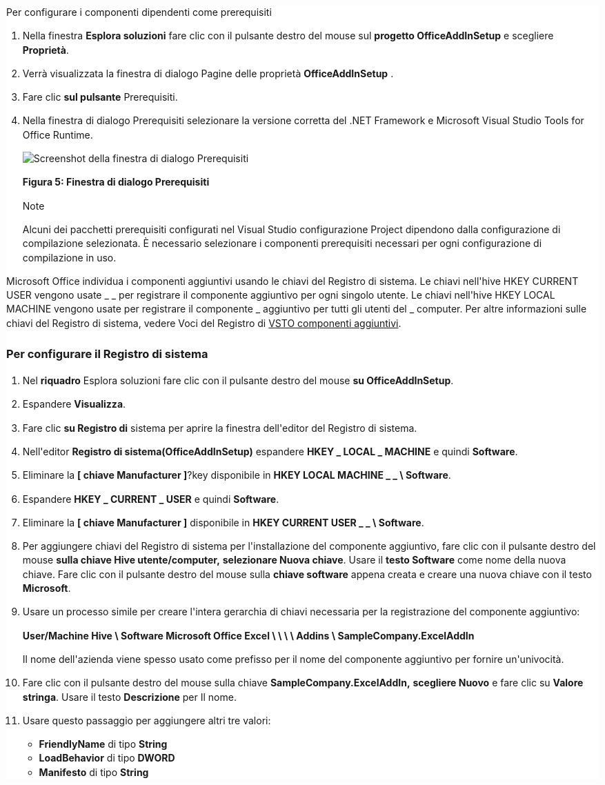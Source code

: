 Per configurare i componenti dipendenti come prerequisiti

1. Nella finestra **Esplora soluzioni** fare clic con il pulsante destro del mouse sul **progetto OfficeAddInSetup** e scegliere **Proprietà**.
2. Verrà visualizzata la finestra di dialogo Pagine delle proprietà **OfficeAddInSetup** .
3. Fare clic **sul pulsante** Prerequisiti.
4. Nella finestra di dialogo Prerequisiti selezionare la versione corretta del .NET Framework e Microsoft Visual Studio Tools for Office Runtime.

    ![Screenshot della finestra di dialogo Prerequisiti](media/setup-project-figure-5.png)

    **Figura 5: Finestra di dialogo Prerequisiti**

    > [!NOTE]
    >Alcuni dei pacchetti prerequisiti configurati nel Visual Studio configurazione Project dipendono dalla configurazione di compilazione selezionata. È necessario selezionare i componenti prerequisiti necessari per ogni configurazione di compilazione in uso.

Microsoft Office individua i componenti aggiuntivi usando le chiavi del Registro di sistema. Le chiavi nell'hive HKEY CURRENT USER vengono usate \_ \_ per registrare il componente aggiuntivo per ogni singolo utente. Le chiavi nell'hive HKEY LOCAL MACHINE vengono usate per registrare il componente \_ aggiuntivo per tutti gli utenti del \_ computer. Per altre informazioni sulle chiavi del Registro di sistema, vedere Voci del Registro di [VSTO componenti aggiuntivi](registry-entries-for-vsto-add-ins.md).

### <a name="to-configure-the-registry"></a>Per configurare il Registro di sistema

1. Nel **riquadro** Esplora soluzioni fare clic con il pulsante destro del mouse **su OfficeAddInSetup**.
2. Espandere **Visualizza**.
3. Fare clic **su Registro di** sistema per aprire la finestra dell'editor del Registro di sistema.
4. Nell'editor **Registro di sistema(OfficeAddInSetup)** espandere **HKEY \_ LOCAL \_ MACHINE** e quindi **Software**.
5. Eliminare la **\[ chiave Manufacturer \]**?key disponibile in **HKEY LOCAL MACHINE \_ \_ \\ Software**.
6. Espandere **HKEY \_ CURRENT \_ USER** e quindi **Software**.
7. Eliminare la **\[ chiave Manufacturer \]** disponibile in **HKEY CURRENT USER \_ \_ \\ Software**.
8. Per aggiungere chiavi del Registro di sistema per l'installazione del componente aggiuntivo, fare clic con il pulsante destro del mouse **sulla chiave Hive utente/computer,** **selezionare Nuova chiave**. Usare il **testo Software** come nome della nuova chiave. Fare clic con il pulsante destro del mouse sulla **chiave software** appena creata e creare una nuova chiave con il testo **Microsoft**.
9. Usare un processo simile per creare l'intera gerarchia di chiavi necessaria per la registrazione del componente aggiuntivo:

    **User/Machine Hive \\ Software Microsoft Office Excel \\ \\ \\ \\ Addins \\ SampleCompany.ExcelAddIn**

    Il nome dell'azienda viene spesso usato come prefisso per il nome del componente aggiuntivo per fornire un'univocità.

10. Fare clic con il pulsante destro del mouse sulla chiave **SampleCompany.ExcelAddIn,** **scegliere Nuovo** e fare clic su **Valore stringa**. Usare il testo **Descrizione** per Il nome.
11. Usare questo passaggio per aggiungere altri tre valori:
    - **FriendlyName** di tipo **String**
    - **LoadBehavior** di tipo **DWORD**
    - **Manifesto** di tipo **String**

